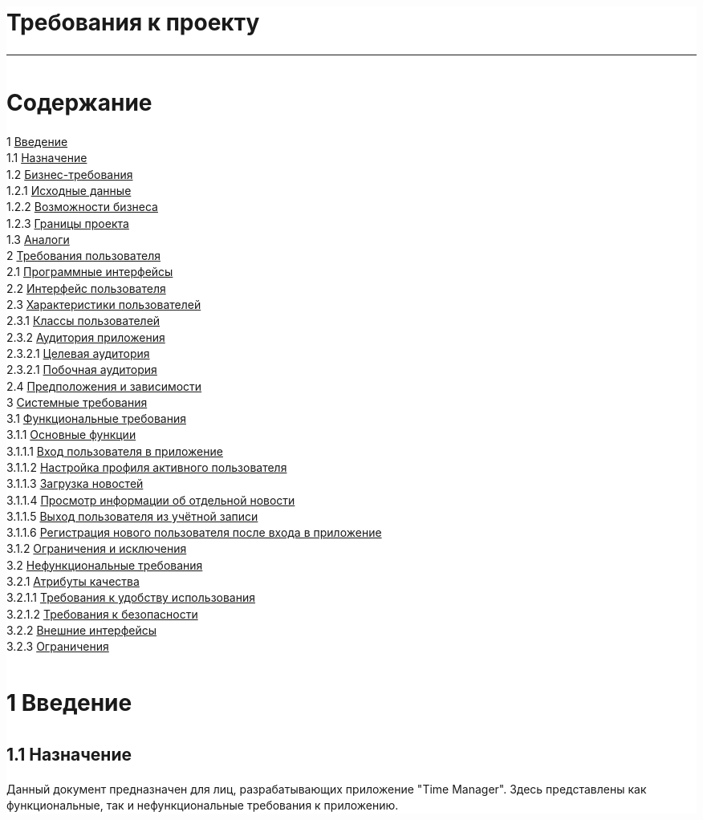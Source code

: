# Требования к проекту
---

# Содержание

1 [Введение](#introduction)  
1.1 [Назначение](#main_ppointment)  
1.2 [Бизнес-требования](#business_requirements)  
1.2.1 [Исходные данные](#initial_data)  
1.2.2 [Возможности бизнеса](#business_opportunities)  
1.2.3 [Границы проекта](#project_boundary)  
1.3 [Аналоги](#analogues)  
2 [Требования пользователя](#user_requirements)  
2.1 [Программные интерфейсы](#software_interfaces)  
2.2 [Интерфейс пользователя](#user_interface)  
2.3 [Характеристики пользователей](#user_specifications)  
2.3.1 [Классы пользователей](#user_classes)  
2.3.2 [Аудитория приложения](#application_audience)  
2.3.2.1 [Целевая аудитория](#target_audience)  
2.3.2.1 [Побочная аудитория](#collateral_audience)  
2.4 [Предположения и зависимости](#assumptions_and_dependencies)  
3 [Системные требования](#system_requirements)  
3.1 [Функциональные требования](#functional_requirements)  
3.1.1 [Основные функции](#main_functions)  
3.1.1.1 [Вход пользователя в приложение](#user_logon_to_the_application)  
3.1.1.2 [Настройка профиля активного пользователя](#setting_up_the_profile_of_the_active_user)  
3.1.1.3 [Загрузка новостей](#download_news)  
3.1.1.4 [Просмотр информации об отдельной новости](#view_information_about_an_individual_newsletter)  
3.1.1.5 [Выход пользователя из учётной записи](#active_user_change)  
3.1.1.6 [Регистрация нового пользователя после входа в приложение](#add_new_user)  
3.1.2 [Ограничения и исключения](#restrictions_and_exclusions)  
3.2 [Нефункциональные требования](#non-functional_requirements)  
3.2.1 [Атрибуты качества](#quality_attributes)  
3.2.1.1 [Требования к удобству использования](#requirements_for_ease_of_use)  
3.2.1.2 [Требования к безопасности](#security_requirements)  
3.2.2 [Внешние интерфейсы](#external_interfaces)  
3.2.3 [Ограничения](#restrictions)  

<a name="introduction"/>

# 1 Введение

<a name="main_ppointment"/>

## 1.1 Назначение
Данный документ предназначен для лиц, разрабатывающих приложение "Time Manager". Здесь представлены как функциональные, так и нефункциональные требования к приложению. 
